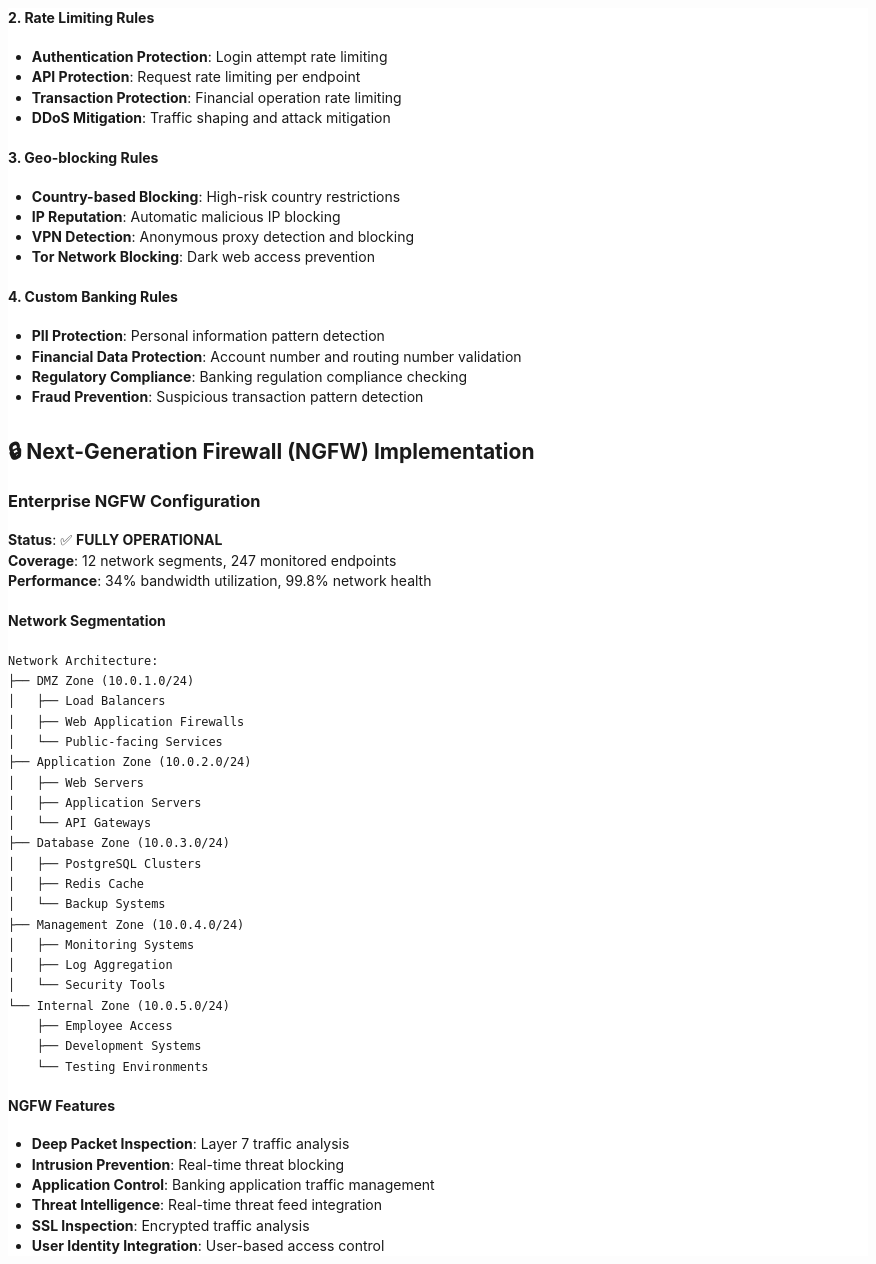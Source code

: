 #### 2. Rate Limiting Rules
- **Authentication Protection**: Login attempt rate limiting
- **API Protection**: Request rate limiting per endpoint
- **Transaction Protection**: Financial operation rate limiting
- **DDoS Mitigation**: Traffic shaping and attack mitigation

#### 3. Geo-blocking Rules
- **Country-based Blocking**: High-risk country restrictions
- **IP Reputation**: Automatic malicious IP blocking
- **VPN Detection**: Anonymous proxy detection and blocking
- **Tor Network Blocking**: Dark web access prevention

#### 4. Custom Banking Rules
- **PII Protection**: Personal information pattern detection
- **Financial Data Protection**: Account number and routing number validation
- **Regulatory Compliance**: Banking regulation compliance checking
- **Fraud Prevention**: Suspicious transaction pattern detection

## 🔒 Next-Generation Firewall (NGFW) Implementation

### Enterprise NGFW Configuration
**Status**: ✅ **FULLY OPERATIONAL**  
**Coverage**: 12 network segments, 247 monitored endpoints  
**Performance**: 34% bandwidth utilization, 99.8% network health

#### Network Segmentation
```
Network Architecture:
├── DMZ Zone (10.0.1.0/24)
│   ├── Load Balancers
│   ├── Web Application Firewalls
│   └── Public-facing Services
├── Application Zone (10.0.2.0/24)
│   ├── Web Servers
│   ├── Application Servers
│   └── API Gateways
├── Database Zone (10.0.3.0/24)
│   ├── PostgreSQL Clusters
│   ├── Redis Cache
│   └── Backup Systems
├── Management Zone (10.0.4.0/24)
│   ├── Monitoring Systems
│   ├── Log Aggregation
│   └── Security Tools
└── Internal Zone (10.0.5.0/24)
    ├── Employee Access
    ├── Development Systems
    └── Testing Environments
```

#### NGFW Features
- **Deep Packet Inspection**: Layer 7 traffic analysis
- **Intrusion Prevention**: Real-time threat blocking
- **Application Control**: Banking application traffic management
- **Threat Intelligence**: Real-time threat feed integration
- **SSL Inspection**: Encrypted traffic analysis
- **User Identity Integration**: User-based access control
